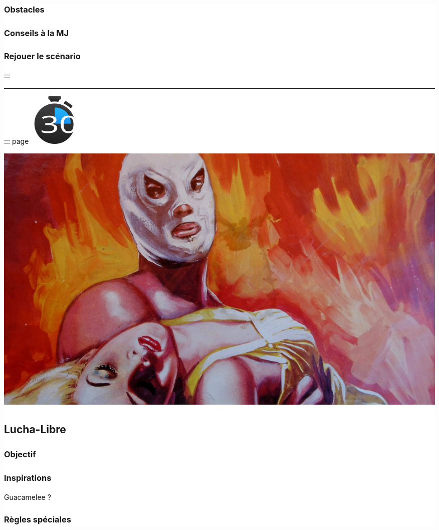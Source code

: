### Obstacles

### Conseils à la MJ

### Rejouer le scénario

:::

---

::: page
<img class="timer" alt="30min timer" src="timer-30.svg" title="30min">

![](pexels-photo-614364.jpeg)
## Lucha-Libre
>
### Objectif

### Inspirations
Guacamelee ?
### Règles spéciales
